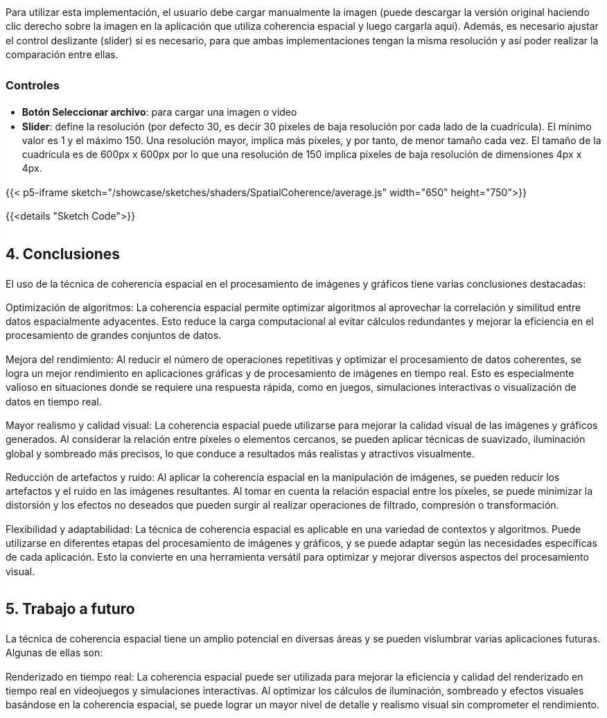 Para utilizar esta implementación, el usuario debe cargar manualmente la imagen (puede descargar la versión original haciendo clic derecho sobre la imagen en la aplicación que utiliza coherencia espacial y luego cargarla aquí). Además, es necesario ajustar el control deslizante (slider) si es necesario, para que ambas implementaciones tengan la misma resolución y así poder realizar la comparación entre ellas.

### Controles

* **Botón Seleccionar archivo**: para cargar una imagen o video
* **Slider**: define la resolución (por defecto 30, es decir 30 pixeles de baja resolución por cada lado de la cuadrícula). El mínimo valor es 1 y el máximo 150. Una resolución mayor, implica más pixeles, y por tanto, de menor tamaño cada vez. El tamaño de la cuadrícula es de 600px x 600px  por lo que una resolución de 150 implica pixeles de baja resolución de dimensiones 4px x 4px.

{{< p5-iframe sketch="/showcase/sketches/shaders/SpatialCoherence/average.js" width="650" height="750">}}

{{<details "Sketch Code"></details >}}

## 4. Conclusiones

El uso de la técnica de coherencia espacial en el procesamiento de imágenes y gráficos tiene varias conclusiones destacadas:

Optimización de algoritmos: La coherencia espacial permite optimizar algoritmos al aprovechar la correlación y similitud entre datos espacialmente adyacentes. Esto reduce la carga computacional al evitar cálculos redundantes y mejorar la eficiencia en el procesamiento de grandes conjuntos de datos.

Mejora del rendimiento: Al reducir el número de operaciones repetitivas y optimizar el procesamiento de datos coherentes, se logra un mejor rendimiento en aplicaciones gráficas y de procesamiento de imágenes en tiempo real. Esto es especialmente valioso en situaciones donde se requiere una respuesta rápida, como en juegos, simulaciones interactivas o visualización de datos en tiempo real.

Mayor realismo y calidad visual: La coherencia espacial puede utilizarse para mejorar la calidad visual de las imágenes y gráficos generados. Al considerar la relación entre píxeles o elementos cercanos, se pueden aplicar técnicas de suavizado, iluminación global y sombreado más precisos, lo que conduce a resultados más realistas y atractivos visualmente.

Reducción de artefactos y ruido: Al aplicar la coherencia espacial en la manipulación de imágenes, se pueden reducir los artefactos y el ruido en las imágenes resultantes. Al tomar en cuenta la relación espacial entre los píxeles, se puede minimizar la distorsión y los efectos no deseados que pueden surgir al realizar operaciones de filtrado, compresión o transformación.

Flexibilidad y adaptabilidad: La técnica de coherencia espacial es aplicable en una variedad de contextos y algoritmos. Puede utilizarse en diferentes etapas del procesamiento de imágenes y gráficos, y se puede adaptar según las necesidades específicas de cada aplicación. Esto la convierte en una herramienta versátil para optimizar y mejorar diversos aspectos del procesamiento visual.

## 5. Trabajo a futuro

La técnica de coherencia espacial tiene un amplio potencial en diversas áreas y se pueden vislumbrar varias aplicaciones futuras. Algunas de ellas son:

Renderizado en tiempo real: La coherencia espacial puede ser utilizada para mejorar la eficiencia y calidad del renderizado en tiempo real en videojuegos y simulaciones interactivas. Al optimizar los cálculos de iluminación, sombreado y efectos visuales basándose en la coherencia espacial, se puede lograr un mayor nivel de detalle y realismo visual sin comprometer el rendimiento.
